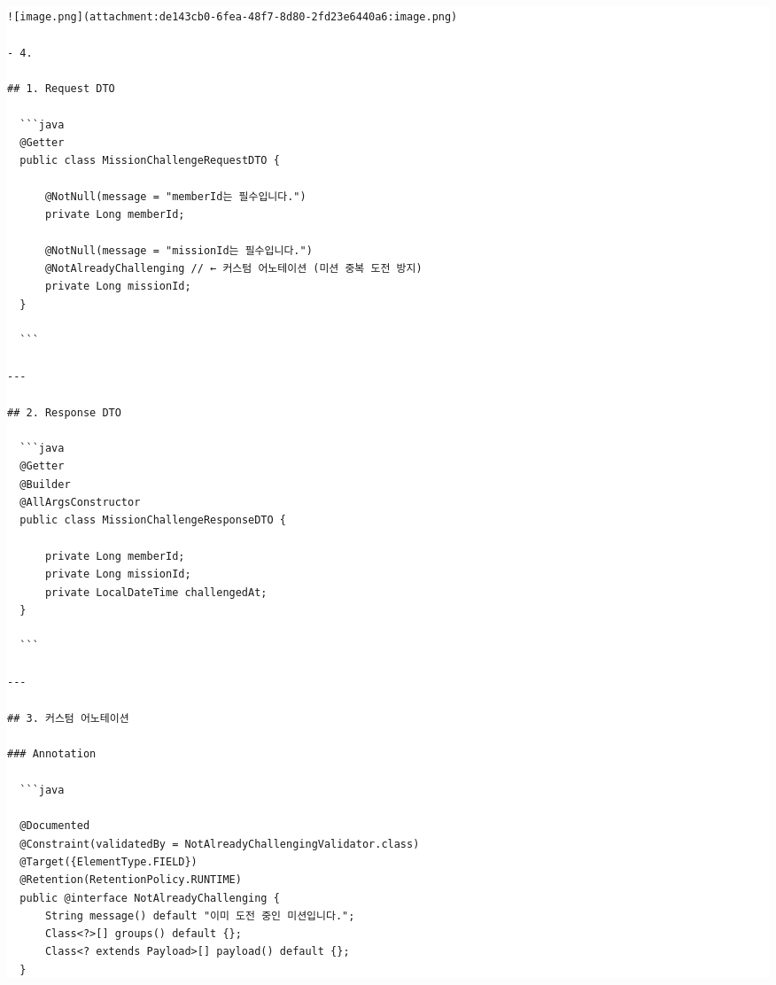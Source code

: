     ![image.png](attachment:de143cb0-6fea-48f7-8d80-2fd23e6440a6:image.png)

    - 4.

    ## 1. Request DTO

      ```java
      @Getter
      public class MissionChallengeRequestDTO {
      
          @NotNull(message = "memberId는 필수입니다.")
          private Long memberId;
      
          @NotNull(message = "missionId는 필수입니다.")
          @NotAlreadyChallenging // ← 커스텀 어노테이션 (미션 중복 도전 방지)
          private Long missionId;
      }
      
      ```
      
    ---

    ## 2. Response DTO

      ```java
      @Getter
      @Builder
      @AllArgsConstructor
      public class MissionChallengeResponseDTO {
      
          private Long memberId;
          private Long missionId;
          private LocalDateTime challengedAt;
      }
      
      ```
      
    ---

    ## 3. 커스텀 어노테이션

    ### Annotation

      ```java
      
      @Documented
      @Constraint(validatedBy = NotAlreadyChallengingValidator.class)
      @Target({ElementType.FIELD})
      @Retention(RetentionPolicy.RUNTIME)
      public @interface NotAlreadyChallenging {
          String message() default "이미 도전 중인 미션입니다.";
          Class<?>[] groups() default {};
          Class<? extends Payload>[] payload() default {};
      }
      